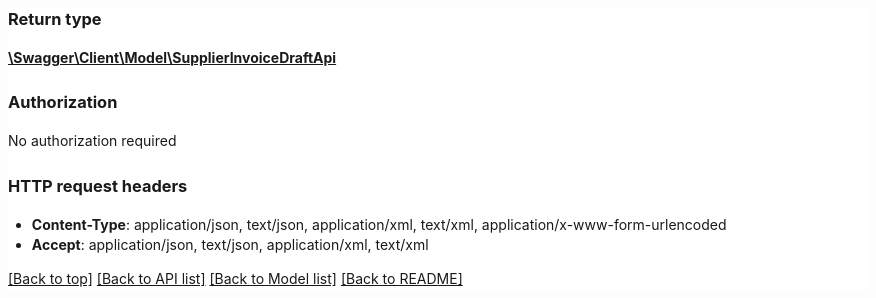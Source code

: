 ### Return type

[**\Swagger\Client\Model\SupplierInvoiceDraftApi**](../Model/SupplierInvoiceDraftApi.md)

### Authorization

No authorization required

### HTTP request headers

 - **Content-Type**: application/json, text/json, application/xml, text/xml, application/x-www-form-urlencoded
 - **Accept**: application/json, text/json, application/xml, text/xml

[[Back to top]](#) [[Back to API list]](../../README.md#documentation-for-api-endpoints) [[Back to Model list]](../../README.md#documentation-for-models) [[Back to README]](../../README.md)

